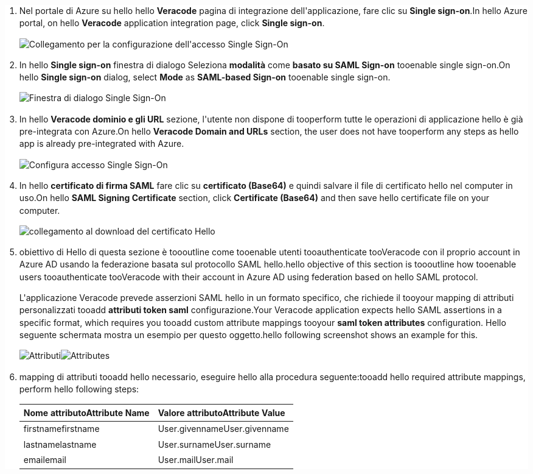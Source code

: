 1. <span data-ttu-id="338b1-149">Nel portale di Azure su hello hello **Veracode** pagina di integrazione dell'applicazione, fare clic su **Single sign-on**.</span><span class="sxs-lookup"><span data-stu-id="338b1-149">In hello Azure portal, on hello **Veracode** application integration page, click **Single sign-on**.</span></span>

    ![Collegamento per la configurazione dell'accesso Single Sign-On][4]

2. <span data-ttu-id="338b1-151">In hello **Single sign-on** finestra di dialogo Seleziona **modalità** come **basato su SAML Sign-on** tooenable single sign-on.</span><span class="sxs-lookup"><span data-stu-id="338b1-151">On hello **Single sign-on** dialog, select **Mode** as   **SAML-based Sign-on** tooenable single sign-on.</span></span>
 
    ![Finestra di dialogo Single Sign-On](./media/active-directory-saas-veracode-tutorial/tutorial_veracode_samlbase.png)

3. <span data-ttu-id="338b1-153">In hello **Veracode dominio e gli URL** sezione, l'utente non dispone di tooperform tutte le operazioni di applicazione hello è già pre-integrata con Azure.</span><span class="sxs-lookup"><span data-stu-id="338b1-153">On hello **Veracode Domain and URLs** section, the user does not have tooperform any steps as hello app is already pre-integrated with Azure.</span></span> 

    ![Configura accesso Single Sign-On](./media/active-directory-saas-veracode-tutorial/tutorial_veracode_url.png)

4. <span data-ttu-id="338b1-155">In hello **certificato di firma SAML** fare clic su **certificato (Base64)** e quindi salvare il file di certificato hello nel computer in uso.</span><span class="sxs-lookup"><span data-stu-id="338b1-155">On hello **SAML Signing Certificate** section, click **Certificate (Base64)** and then save hello certificate file on your computer.</span></span>

    ![collegamento al download del certificato Hello](./media/active-directory-saas-veracode-tutorial/tutorial_veracode_certificate.png) 

5. <span data-ttu-id="338b1-157">obiettivo di Hello di questa sezione è toooutline come tooenable utenti tooauthenticate tooVeracode con il proprio account in Azure AD usando la federazione basata sul protocollo SAML hello.</span><span class="sxs-lookup"><span data-stu-id="338b1-157">hello objective of this section is toooutline how tooenable users tooauthenticate tooVeracode with their account in Azure AD using federation based on hello SAML protocol.</span></span>

    <span data-ttu-id="338b1-158">L'applicazione Veracode prevede asserzioni SAML hello in un formato specifico, che richiede il tooyour mapping di attributi personalizzati tooadd **attributi token saml** configurazione.</span><span class="sxs-lookup"><span data-stu-id="338b1-158">Your Veracode application expects hello SAML assertions in a specific format, which requires you tooadd custom attribute mappings tooyour **saml token attributes** configuration.</span></span> <span data-ttu-id="338b1-159">Hello seguente schermata mostra un esempio per questo oggetto.</span><span class="sxs-lookup"><span data-stu-id="338b1-159">hello following screenshot shows an example for this.</span></span>
    
    <span data-ttu-id="338b1-160">![Attributi](./media/active-directory-saas-veracode-tutorial/tutorial_veracode_attr.png "Attributi")</span><span class="sxs-lookup"><span data-stu-id="338b1-160">![Attributes](./media/active-directory-saas-veracode-tutorial/tutorial_veracode_attr.png "Attributes")</span></span>

6. <span data-ttu-id="338b1-161">mapping di attributi tooadd hello necessario, eseguire hello alla procedura seguente:</span><span class="sxs-lookup"><span data-stu-id="338b1-161">tooadd hello required attribute mappings, perform hello following steps:</span></span>

    | <span data-ttu-id="338b1-162">Nome attributo</span><span class="sxs-lookup"><span data-stu-id="338b1-162">Attribute Name</span></span> | <span data-ttu-id="338b1-163">Valore attributo</span><span class="sxs-lookup"><span data-stu-id="338b1-163">Attribute Value</span></span> |
    |--- |--- |
    | <span data-ttu-id="338b1-164">firstname</span><span class="sxs-lookup"><span data-stu-id="338b1-164">firstname</span></span> |<span data-ttu-id="338b1-165">User.givenname</span><span class="sxs-lookup"><span data-stu-id="338b1-165">User.givenname</span></span> |
    | <span data-ttu-id="338b1-166">lastname</span><span class="sxs-lookup"><span data-stu-id="338b1-166">lastname</span></span> |<span data-ttu-id="338b1-167">User.surname</span><span class="sxs-lookup"><span data-stu-id="338b1-167">User.surname</span></span> |
    | <span data-ttu-id="338b1-168">email</span><span class="sxs-lookup"><span data-stu-id="338b1-168">email</span></span> |<span data-ttu-id="338b1-169">User.mail</span><span class="sxs-lookup"><span data-stu-id="338b1-169">User.mail</span></span> |
    

[1]: ./media/active-directory-saas-veracode-tutorial/tutorial_general_01.png
[2]: ./media/active-directory-saas-veracode-tutorial/tutorial_general_02.png
[3]: ./media/active-directory-saas-veracode-tutorial/tutorial_general_03.png
[4]: ./media/active-directory-saas-veracode-tutorial/tutorial_general_04.png
[100]: ./media/active-directory-saas-veracode-tutorial/tutorial_general_100.png
[200]: ./media/active-directory-saas-veracode-tutorial/tutorial_general_200.png
[201]: ./media/active-directory-saas-veracode-tutorial/tutorial_general_201.png
[202]: ./media/active-directory-saas-veracode-tutorial/tutorial_general_202.png
[203]: ./media/active-directory-saas-veracode-tutorial/tutorial_general_203.png